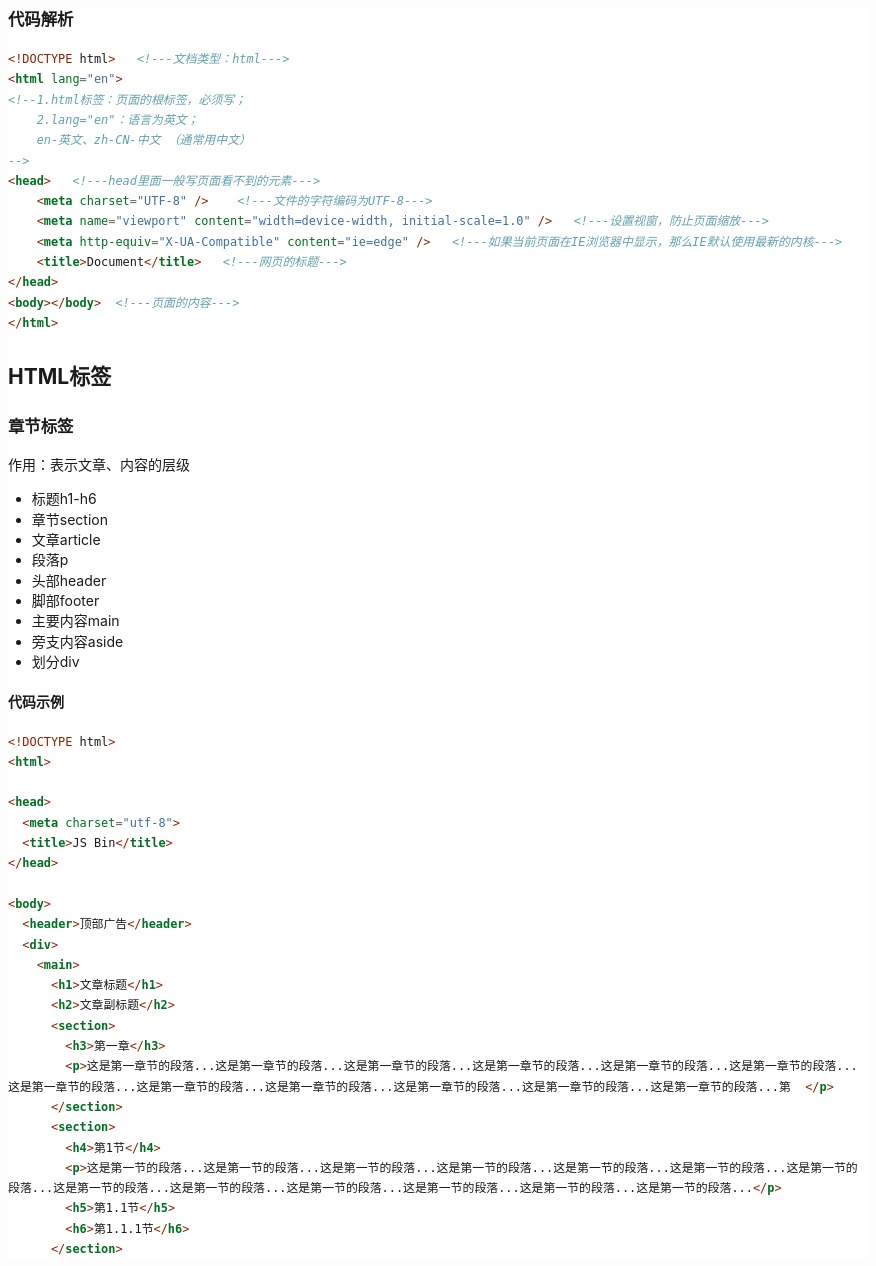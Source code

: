   ### 代码解析
  ```html
  <!DOCTYPE html>   <!---文档类型：html--->
  <html lang="en">  
  <!--1.html标签：页面的根标签，必须写；
      2.lang="en"：语言为英文；
      en-英文、zh-CN-中文 （通常用中文） 
  -->
  <head>   <!---head里面一般写页面看不到的元素--->
      <meta charset="UTF-8" />    <!---文件的字符编码为UTF-8--->
      <meta name="viewport" content="width=device-width, initial-scale=1.0" />   <!---设置视窗，防止页面缩放--->
      <meta http-equiv="X-UA-Compatible" content="ie=edge" />   <!---如果当前页面在IE浏览器中显示，那么IE默认使用最新的内核--->
      <title>Document</title>   <!---网页的标题--->
  </head>
  <body></body>  <!---页面的内容--->
  </html>
   ```

## HTML标签
  
  ### 章节标签
  
  作用：表示文章、内容的层级
  * 标题h1-h6
  * 章节section
  * 文章article
  * 段落p
  * 头部header
  * 脚部footer
  * 主要内容main
  * 旁支内容aside
  * 划分div
  
  #### 代码示例
  ```html
  <!DOCTYPE html>
  <html>

  <head>
    <meta charset="utf-8">
    <title>JS Bin</title>
  </head>

  <body>
    <header>顶部广告</header>
    <div>
      <main>
        <h1>文章标题</h1>
        <h2>文章副标题</h2>
        <section>
          <h3>第一章</h3>
          <p>这是第一章节的段落...这是第一章节的段落...这是第一章节的段落...这是第一章节的段落...这是第一章节的段落...这是第一章节的段落...这是第一章节的段落...这是第一章节的段落...这是第一章节的段落...这是第一章节的段落...这是第一章节的段落...这是第一章节的段落...第  </p>
        </section>
        <section>
          <h4>第1节</h4>
          <p>这是第一节的段落...这是第一节的段落...这是第一节的段落...这是第一节的段落...这是第一节的段落...这是第一节的段落...这是第一节的段落...这是第一节的段落...这是第一节的段落...这是第一节的段落...这是第一节的段落...这是第一节的段落...这是第一节的段落...</p>
          <h5>第1.1节</h5>
          <h6>第1.1.1节</h6>
        </section>
  ```